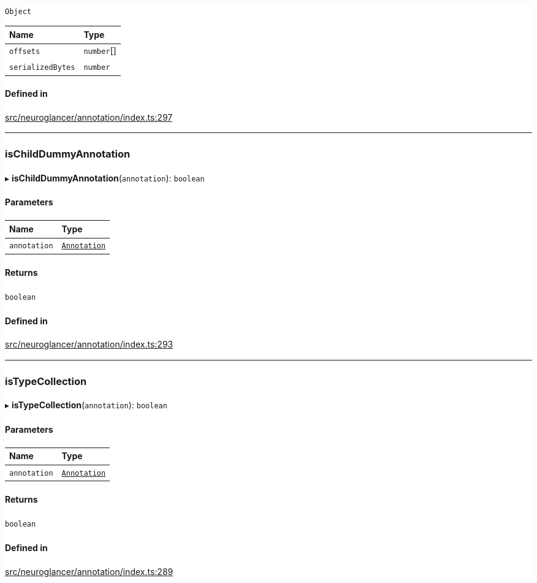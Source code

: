 `Object`

| Name | Type |
| :------ | :------ |
| `offsets` | `number`[] |
| `serializedBytes` | `number` |

#### Defined in

[src/neuroglancer/annotation/index.ts:297](https://github.com/ActiveBrainAtlas2/neuroglancer/blob/1beb5d34/src/neuroglancer/annotation/index.ts#L297)

___

### isChildDummyAnnotation

▸ **isChildDummyAnnotation**(`annotation`): `boolean`

#### Parameters

| Name | Type |
| :------ | :------ |
| `annotation` | [`Annotation`](annotation.md#annotation) |

#### Returns

`boolean`

#### Defined in

[src/neuroglancer/annotation/index.ts:293](https://github.com/ActiveBrainAtlas2/neuroglancer/blob/1beb5d34/src/neuroglancer/annotation/index.ts#L293)

___

### isTypeCollection

▸ **isTypeCollection**(`annotation`): `boolean`

#### Parameters

| Name | Type |
| :------ | :------ |
| `annotation` | [`Annotation`](annotation.md#annotation) |

#### Returns

`boolean`

#### Defined in

[src/neuroglancer/annotation/index.ts:289](https://github.com/ActiveBrainAtlas2/neuroglancer/blob/1beb5d34/src/neuroglancer/annotation/index.ts#L289)
